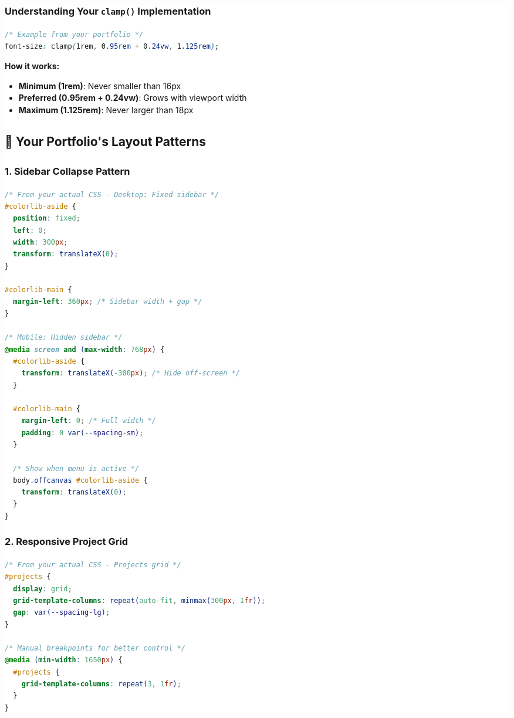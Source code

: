 ### Understanding Your `clamp()` Implementation

```css
/* Example from your portfolio */
font-size: clamp(1rem, 0.95rem + 0.24vw, 1.125rem);
```

**How it works:**
- **Minimum (1rem)**: Never smaller than 16px
- **Preferred (0.95rem + 0.24vw)**: Grows with viewport width
- **Maximum (1.125rem)**: Never larger than 18px

## 📐 Your Portfolio's Layout Patterns

### 1. Sidebar Collapse Pattern

```css
/* From your actual CSS - Desktop: Fixed sidebar */
#colorlib-aside {
  position: fixed;
  left: 0;
  width: 300px;
  transform: translateX(0);
}

#colorlib-main {
  margin-left: 360px; /* Sidebar width + gap */
}

/* Mobile: Hidden sidebar */
@media screen and (max-width: 768px) {
  #colorlib-aside {
    transform: translateX(-300px); /* Hide off-screen */
  }
  
  #colorlib-main {
    margin-left: 0; /* Full width */
    padding: 0 var(--spacing-sm);
  }
  
  /* Show when menu is active */
  body.offcanvas #colorlib-aside {
    transform: translateX(0);
  }
}
```

### 2. Responsive Project Grid

```css
/* From your actual CSS - Projects grid */
#projects {
  display: grid;
  grid-template-columns: repeat(auto-fit, minmax(300px, 1fr));
  gap: var(--spacing-lg);
}

/* Manual breakpoints for better control */
@media (min-width: 1650px) {
  #projects {
    grid-template-columns: repeat(3, 1fr);
  }
}

```